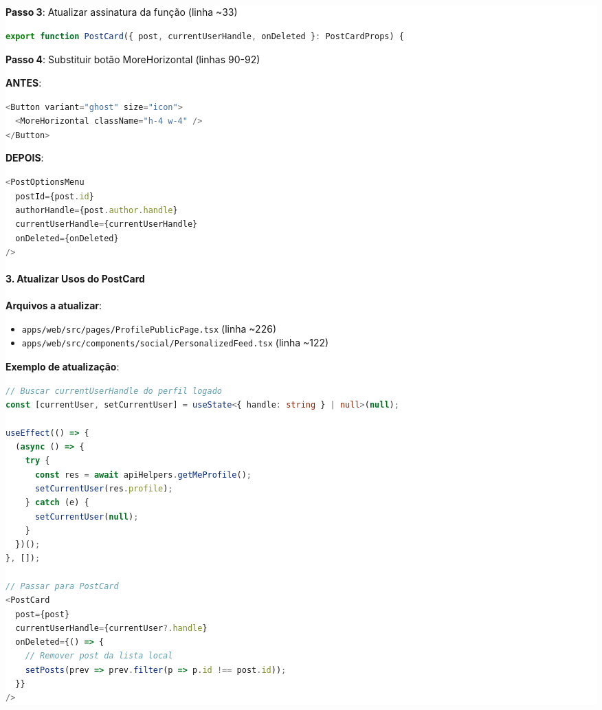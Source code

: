**Passo 3**: Atualizar assinatura da função (linha ~33)
```typescript
export function PostCard({ post, currentUserHandle, onDeleted }: PostCardProps) {
```

**Passo 4**: Substituir botão MoreHorizontal (linhas 90-92)

**ANTES**:
```typescript
<Button variant="ghost" size="icon">
  <MoreHorizontal className="h-4 w-4" />
</Button>
```

**DEPOIS**:
```typescript
<PostOptionsMenu
  postId={post.id}
  authorHandle={post.author.handle}
  currentUserHandle={currentUserHandle}
  onDeleted={onDeleted}
/>
```

#### 3. Atualizar Usos do PostCard

**Arquivos a atualizar**:
- `apps/web/src/pages/ProfilePublicPage.tsx` (linha ~226)
- `apps/web/src/components/social/PersonalizedFeed.tsx` (linha ~122)

**Exemplo de atualização**:

```typescript
// Buscar currentUserHandle do perfil logado
const [currentUser, setCurrentUser] = useState<{ handle: string } | null>(null);

useEffect(() => {
  (async () => {
    try {
      const res = await apiHelpers.getMeProfile();
      setCurrentUser(res.profile);
    } catch (e) {
      setCurrentUser(null);
    }
  })();
}, []);

// Passar para PostCard
<PostCard
  post={post}
  currentUserHandle={currentUser?.handle}
  onDeleted={() => {
    // Remover post da lista local
    setPosts(prev => prev.filter(p => p.id !== post.id));
  }}
/>
```
